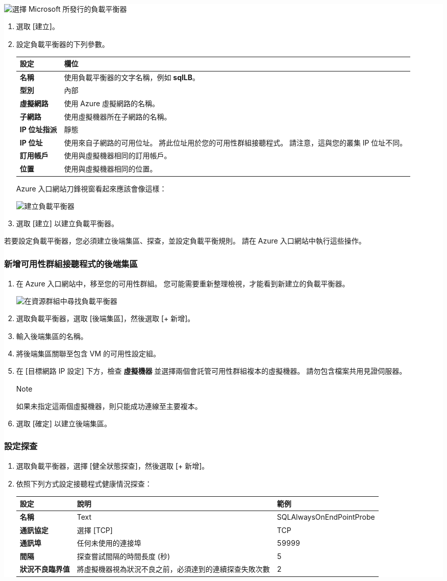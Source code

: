    ![選擇 Microsoft 所發行的負載平衡器](./media/availability-group-manually-configure-tutorial/82-azureloadbalancer.png)

1. 選取 [建立]。
1. 設定負載平衡器的下列參數。

   | 設定 | 欄位 |
   | --- | --- |
   | **名稱** |使用負載平衡器的文字名稱，例如 **sqlLB**。 |
   | **型別** |內部 |
   | **虛擬網路** |使用 Azure 虛擬網路的名稱。 |
   | **子網路** |使用虛擬機器所在子網路的名稱。  |
   | **IP 位址指派** |靜態 |
   | **IP 位址** |使用來自子網路的可用位址。 將此位址用於您的可用性群組接聽程式。 請注意，這與您的叢集 IP 位址不同。  |
   | **訂用帳戶** |使用與虛擬機器相同的訂用帳戶。 |
   | **位置** |使用與虛擬機器相同的位置。 |

   Azure 入口網站刀鋒視窗看起來應該會像這樣：

   ![建立負載平衡器](./media/availability-group-manually-configure-tutorial/84-createloadbalancer.png)

1. 選取 [建立] 以建立負載平衡器。

若要設定負載平衡器，您必須建立後端集區、探查，並設定負載平衡規則。 請在 Azure 入口網站中執行這些操作。

### <a name="add-a-backend-pool-for-the-availability-group-listener"></a>新增可用性群組接聽程式的後端集區

1. 在 Azure 入口網站中，移至您的可用性群組。 您可能需要重新整理檢視，才能看到新建立的負載平衡器。

   ![在資源群組中尋找負載平衡器](./media/availability-group-manually-configure-tutorial/86-findloadbalancer.png)

1. 選取負載平衡器，選取 [後端集區]，然後選取 [+ 新增]。

1. 輸入後端集區的名稱。

1. 將後端集區關聯至包含 VM 的可用性設定組。

1. 在 [目標網路 IP 設定] 下方，檢查 **虛擬機器** 並選擇兩個會託管可用性群組複本的虛擬機器。 請勿包含檔案共用見證伺服器。

   >[!NOTE]
   >如果未指定這兩個虛擬機器，則只能成功連線至主要複本。

1. 選取 [確定] 以建立後端集區。

### <a name="set-the-probe"></a>設定探查

1. 選取負載平衡器，選擇 [健全狀態探查]，然後選取 [+ 新增]。

1. 依照下列方式設定接聽程式健康情況探查：

   | 設定 | 說明 | 範例
   | --- | --- |---
   | **名稱** | Text | SQLAlwaysOnEndPointProbe |
   | **通訊協定** | 選擇 [TCP] | TCP |
   | **通訊埠** | 任何未使用的連接埠 | 59999 |
   | **間隔**  | 探查嘗試間隔的時間長度 (秒) |5 |
   | **狀況不良臨界值** | 將虛擬機器視為狀況不良之前，必須達到的連續探查失敗次數  | 2 |

